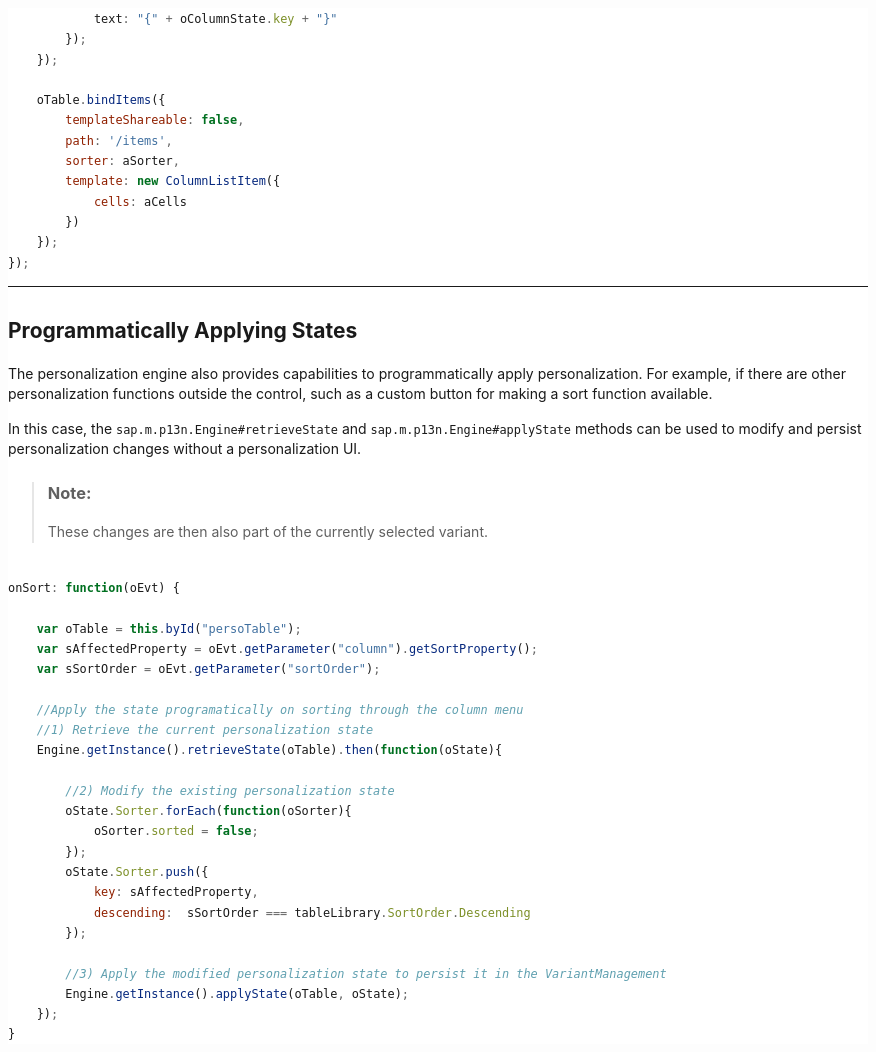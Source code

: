 ```js
            text: "{" + oColumnState.key + "}"
        });
    });

    oTable.bindItems({
        templateShareable: false,
        path: '/items',
        sorter: aSorter,
        template: new ColumnListItem({
            cells: aCells
        })
    });
});
```

***

<a name="loiof28025135e0e4527bdfb7c5441647391__section_lkw_wrp_ywb"/>

## Programmatically Applying States

The personalization engine also provides capabilities to programmatically apply personalization. For example, if there are other personalization functions outside the control, such as a custom button for making a sort function available.

In this case, the `sap.m.p13n.Engine#retrieveState` and `sap.m.p13n.Engine#applyState` methods can be used to modify and persist personalization changes without a personalization UI.

> ### Note:  
> These changes are then also part of the currently selected variant.

```js

onSort: function(oEvt) {

    var oTable = this.byId("persoTable");
    var sAffectedProperty = oEvt.getParameter("column").getSortProperty();
    var sSortOrder = oEvt.getParameter("sortOrder");

    //Apply the state programatically on sorting through the column menu
    //1) Retrieve the current personalization state
    Engine.getInstance().retrieveState(oTable).then(function(oState){

        //2) Modify the existing personalization state
        oState.Sorter.forEach(function(oSorter){
            oSorter.sorted = false;
        });
        oState.Sorter.push({
            key: sAffectedProperty,
            descending:  sSortOrder === tableLibrary.SortOrder.Descending
        });

        //3) Apply the modified personalization state to persist it in the VariantManagement
        Engine.getInstance().applyState(oTable, oState);
    });
}
```
